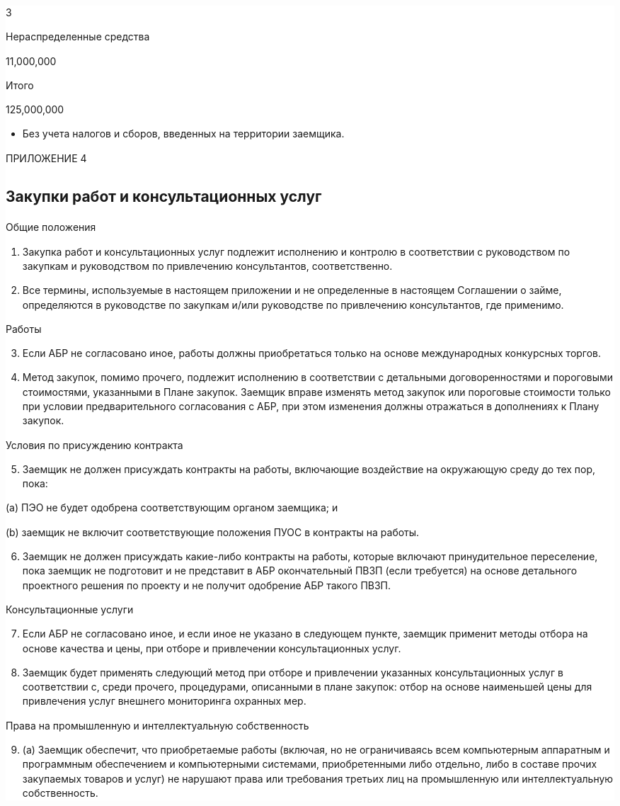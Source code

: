 3

Нерас­пре­де­лен­ные сред­ства

11,000,000

Ито­го

125,000,000

* Без учета налогов и сборов, введенных на территории заемщика.

ПРИЛОЖЕНИЕ 4

## Закупки работ и консультационных услуг

Общие положения

1. Закупка работ и консультационных услуг подлежит исполнению и контролю в соответствии с руководством по закупкам и руководством по привлечению консультантов, соответственно.

2. Все термины, используемые в настоящем приложении и не определенные в настоящем Соглашении о займе, определяются в руководстве по закупкам и/или руководстве по привлечению консультантов, где применимо.

Работы

3. Если АБР не согласовано иное, работы должны приобретаться только на основе международных конкурсных торгов.

4. Метод закупок, помимо прочего, подлежит исполнению в соответствии с детальными договоренностями и пороговыми стоимостями, указанными в Плане закупок. Заемщик вправе изменять метод закупок или пороговые стоимости только при условии предварительного согласования с АБР, при этом изменения должны отражаться в дополнениях к Плану закупок.

Условия по присуждению контракта

5. Заемщик не должен присуждать контракты на работы, включающие воздействие на окружающую среду до тех пор, пока:

(a) ПЭО не будет одобрена соответствующим органом заемщика; и

(b) заемщик не включит соответствующие положения ПУОС в контракты на работы.

6. Заемщик не должен присуждать какие-либо контракты на работы, которые включают принудительное переселение, пока заемщик не подготовит и не представит в АБР окончательный ПВЗП (если требуется) на основе детального проектного решения по проекту и не получит одобрение АБР такого ПВЗП.

Консультационные услуги

7. Если АБР не согласовано иное, и если иное не указано в следующем пункте, заемщик применит методы отбора на основе качества и цены, при отборе и привлечении консультационных услуг.

8. Заемщик будет применять следующий метод при отборе и привлечении указанных консультационных услуг в соответствии с, среди прочего, процедурами, описанными в плане закупок: отбор на основе наименьшей цены для привлечения услуг внешнего мониторинга охранных мер.

Права на промышленную и интеллектуальную собственность

9. (a) Заемщик обеспечит, что приобретаемые работы (включая, но не ограничиваясь всем компьютерным аппаратным и программным обеспечением и компьютерными системами, приобретенными либо отдельно, либо в составе прочих закупаемых товаров и услуг) не нарушают права или требования третьих лиц на промышленную или интеллектуальную собственность.
